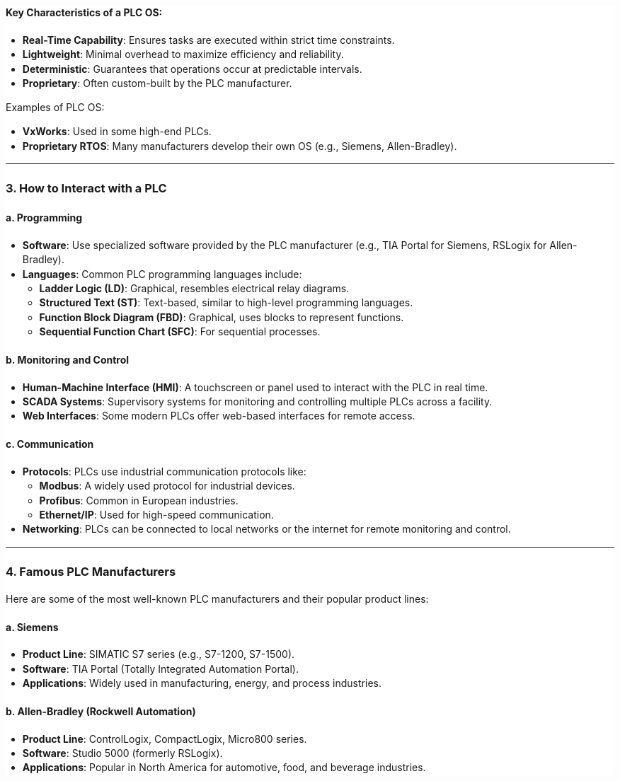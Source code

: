 #### **Key Characteristics of a PLC OS:**
- **Real-Time Capability**: Ensures tasks are executed within strict time constraints.  
- **Lightweight**: Minimal overhead to maximize efficiency and reliability.  
- **Deterministic**: Guarantees that operations occur at predictable intervals.  
- **Proprietary**: Often custom-built by the PLC manufacturer.  

Examples of PLC OS:  
- **VxWorks**: Used in some high-end PLCs.  
- **Proprietary RTOS**: Many manufacturers develop their own OS (e.g., Siemens, Allen-Bradley).  

---

### **3. How to Interact with a PLC**
#### **a. Programming**
- **Software**: Use specialized software provided by the PLC manufacturer (e.g., TIA Portal for Siemens, RSLogix for Allen-Bradley).  
- **Languages**: Common PLC programming languages include:  
  - **Ladder Logic (LD)**: Graphical, resembles electrical relay diagrams.  
  - **Structured Text (ST)**: Text-based, similar to high-level programming languages.  
  - **Function Block Diagram (FBD)**: Graphical, uses blocks to represent functions.  
  - **Sequential Function Chart (SFC)**: For sequential processes.  

#### **b. Monitoring and Control**
- **Human-Machine Interface (HMI)**: A touchscreen or panel used to interact with the PLC in real time.  
- **SCADA Systems**: Supervisory systems for monitoring and controlling multiple PLCs across a facility.  
- **Web Interfaces**: Some modern PLCs offer web-based interfaces for remote access.  

#### **c. Communication**
- **Protocols**: PLCs use industrial communication protocols like:  
  - **Modbus**: A widely used protocol for industrial devices.  
  - **Profibus**: Common in European industries.  
  - **Ethernet/IP**: Used for high-speed communication.  
- **Networking**: PLCs can be connected to local networks or the internet for remote monitoring and control.  

---

### **4. Famous PLC Manufacturers**
Here are some of the most well-known PLC manufacturers and their popular product lines:

#### **a. Siemens**
- **Product Line**: SIMATIC S7 series (e.g., S7-1200, S7-1500).  
- **Software**: TIA Portal (Totally Integrated Automation Portal).  
- **Applications**: Widely used in manufacturing, energy, and process industries.  

#### **b. Allen-Bradley (Rockwell Automation)**
- **Product Line**: ControlLogix, CompactLogix, Micro800 series.  
- **Software**: Studio 5000 (formerly RSLogix).  
- **Applications**: Popular in North America for automotive, food, and beverage industries.  
